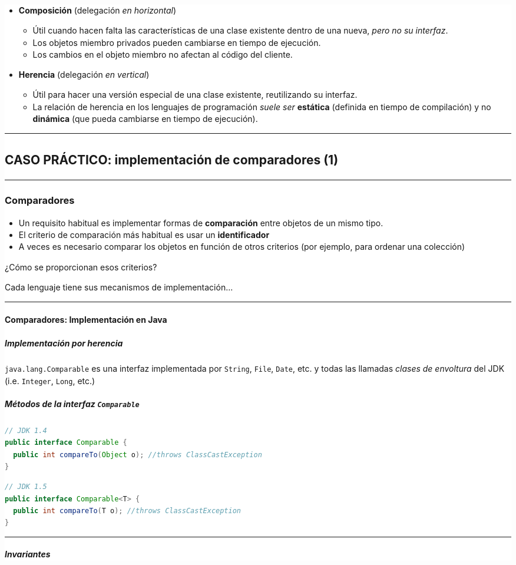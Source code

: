 - **Composición** (delegación _en horizontal_)
    - Útil cuando hacen falta las características de una clase existente dentro de una nueva, _pero no su interfaz_.
    - Los objetos miembro privados pueden cambiarse en tiempo de ejecución.
    - Los cambios en el objeto miembro no afectan al código del cliente.

- **Herencia** (delegación _en vertical_)
    - Útil para hacer una versión especial de una clase existente, reutilizando su interfaz.
    - La relación de herencia en los lenguajes de programación _suele ser_ __estática__ (definida en tiempo de compilación) y no __dinámica__ (que pueda cambiarse en tiempo de ejecución).

---

## CASO PRÁCTICO: implementación de comparadores (1)

---

### Comparadores

- Un requisito habitual es implementar formas de **comparación** entre objetos de un mismo tipo.
- El criterio de comparación más habitual es usar un **identificador**
- A veces es necesario comparar los objetos en función de otros criterios (por ejemplo, para ordenar una colección)

¿Cómo se proporcionan esos criterios?

Cada lenguaje tiene sus mecanismos de implementación...

---

#### Comparadores: Implementación en Java

##### Implementación por herencia

`java.lang.Comparable` es una interfaz implementada por `String`, `File`, `Date`, etc. y todas las llamadas _clases de envoltura_ del JDK (i.e. `Integer`, `Long`, etc.)

#####  Métodos de la interfaz `Comparable`

```java
// JDK 1.4
public interface Comparable {
  public int compareTo(Object o); //throws ClassCastException
}
```

```java
// JDK 1.5
public interface Comparable<T> {
  public int compareTo(T o); //throws ClassCastException
}
```

---

#####  Invariantes
